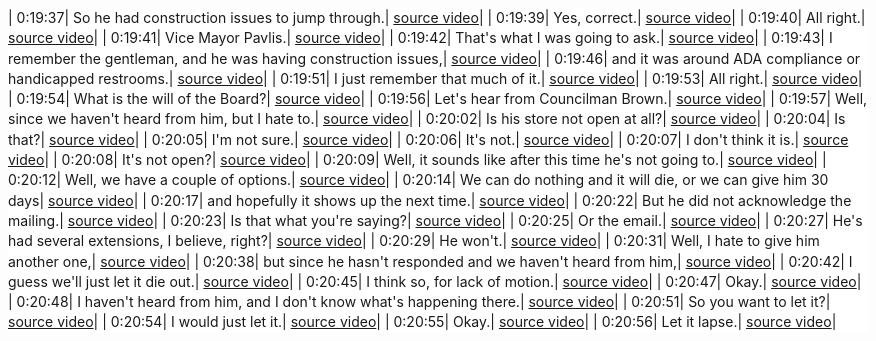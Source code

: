 | 0:19:37| So he had construction issues to jump through.| [source video](https://archive.org/details/BeerBrd130528?start=1177)|
| 0:19:39| Yes, correct.| [source video](https://archive.org/details/BeerBrd130528?start=1179)|
| 0:19:40| All right.| [source video](https://archive.org/details/BeerBrd130528?start=1180)|
| 0:19:41| Vice Mayor Pavlis.| [source video](https://archive.org/details/BeerBrd130528?start=1181)|
| 0:19:42| That's what I was going to ask.| [source video](https://archive.org/details/BeerBrd130528?start=1182)|
| 0:19:43| I remember the gentleman, and he was having construction issues,| [source video](https://archive.org/details/BeerBrd130528?start=1183)|
| 0:19:46| and it was around ADA compliance or handicapped restrooms.| [source video](https://archive.org/details/BeerBrd130528?start=1186)|
| 0:19:51| I just remember that much of it.| [source video](https://archive.org/details/BeerBrd130528?start=1191)|
| 0:19:53| All right.| [source video](https://archive.org/details/BeerBrd130528?start=1193)|
| 0:19:54| What is the will of the Board?| [source video](https://archive.org/details/BeerBrd130528?start=1194)|
| 0:19:56| Let's hear from Councilman Brown.| [source video](https://archive.org/details/BeerBrd130528?start=1196)|
| 0:19:57| Well, since we haven't heard from him, but I hate to.| [source video](https://archive.org/details/BeerBrd130528?start=1197)|
| 0:20:02| Is his store not open at all?| [source video](https://archive.org/details/BeerBrd130528?start=1202)|
| 0:20:04| Is that?| [source video](https://archive.org/details/BeerBrd130528?start=1204)|
| 0:20:05| I'm not sure.| [source video](https://archive.org/details/BeerBrd130528?start=1205)|
| 0:20:06| It's not.| [source video](https://archive.org/details/BeerBrd130528?start=1206)|
| 0:20:07| I don't think it is.| [source video](https://archive.org/details/BeerBrd130528?start=1207)|
| 0:20:08| It's not open?| [source video](https://archive.org/details/BeerBrd130528?start=1208)|
| 0:20:09| Well, it sounds like after this time he's not going to.| [source video](https://archive.org/details/BeerBrd130528?start=1209)|
| 0:20:12| Well, we have a couple of options.| [source video](https://archive.org/details/BeerBrd130528?start=1212)|
| 0:20:14| We can do nothing and it will die, or we can give him 30 days| [source video](https://archive.org/details/BeerBrd130528?start=1214)|
| 0:20:17| and hopefully it shows up the next time.| [source video](https://archive.org/details/BeerBrd130528?start=1217)|
| 0:20:22| But he did not acknowledge the mailing.| [source video](https://archive.org/details/BeerBrd130528?start=1222)|
| 0:20:23| Is that what you're saying?| [source video](https://archive.org/details/BeerBrd130528?start=1223)|
| 0:20:25| Or the email.| [source video](https://archive.org/details/BeerBrd130528?start=1225)|
| 0:20:27| He's had several extensions, I believe, right?| [source video](https://archive.org/details/BeerBrd130528?start=1227)|
| 0:20:29| He won't.| [source video](https://archive.org/details/BeerBrd130528?start=1229)|
| 0:20:31| Well, I hate to give him another one,| [source video](https://archive.org/details/BeerBrd130528?start=1231)|
| 0:20:38| but since he hasn't responded and we haven't heard from him,| [source video](https://archive.org/details/BeerBrd130528?start=1238)|
| 0:20:42| I guess we'll just let it die out.| [source video](https://archive.org/details/BeerBrd130528?start=1242)|
| 0:20:45| I think so, for lack of motion.| [source video](https://archive.org/details/BeerBrd130528?start=1245)|
| 0:20:47| Okay.| [source video](https://archive.org/details/BeerBrd130528?start=1247)|
| 0:20:48| I haven't heard from him, and I don't know what's happening there.| [source video](https://archive.org/details/BeerBrd130528?start=1248)|
| 0:20:51| So you want to let it?| [source video](https://archive.org/details/BeerBrd130528?start=1251)|
| 0:20:54| I would just let it.| [source video](https://archive.org/details/BeerBrd130528?start=1254)|
| 0:20:55| Okay.| [source video](https://archive.org/details/BeerBrd130528?start=1255)|
| 0:20:56| Let it lapse.| [source video](https://archive.org/details/BeerBrd130528?start=1256)|